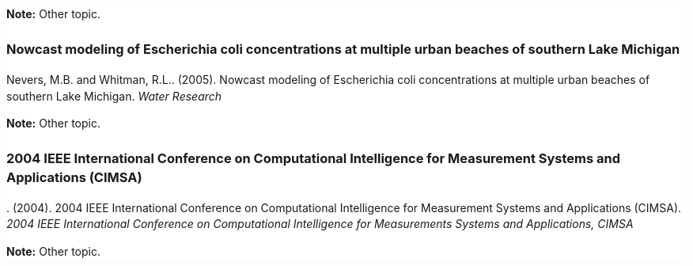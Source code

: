 **Note:** Other topic.

### **Nowcast modeling of Escherichia coli concentrations at multiple urban beaches of southern Lake Michigan**
Nevers, M.B. and Whitman, R.L.. (2005). Nowcast modeling of Escherichia coli concentrations at multiple urban beaches of southern Lake Michigan. *Water Research*

**Note:** Other topic.

### **2004 IEEE International Conference on Computational Intelligence for Measurement Systems and Applications (CIMSA)**
. (2004). 2004 IEEE International Conference on Computational Intelligence for Measurement Systems and Applications (CIMSA). *2004 IEEE International Conference on Computational Intelligence for Measurements Systems and Applications, CIMSA*

**Note:** Other topic.
